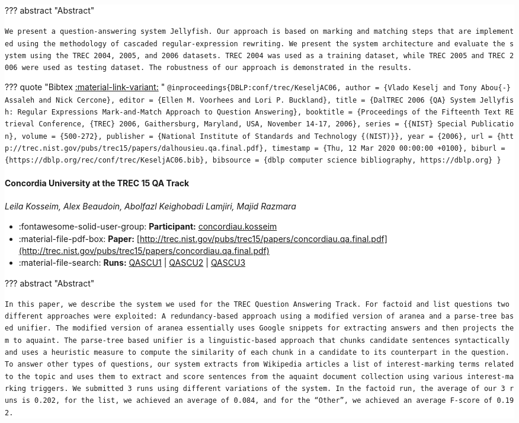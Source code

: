 ??? abstract "Abstract"
	
	We present a question-answering system Jellyfish. Our approach is based on marking and matching steps that are implemented using the methodology of cascaded regular-expression rewriting. We present the system architecture and evaluate the system using the TREC 2004, 2005, and 2006 datasets. TREC 2004 was used as a training dataset, while TREC 2005 and TREC 2006 were used as testing dataset. The robustness of our approach is demonstrated in the results.
	

??? quote "Bibtex [:material-link-variant:](https://dblp.org/rec/conf/trec/KeseljAC06.bib) "
	```
	@inproceedings{DBLP:conf/trec/KeseljAC06,
		author = {Vlado Keselj and Tony Abou{-}Assaleh and Nick Cercone},
		editor = {Ellen M. Voorhees and Lori P. Buckland},
		title = {DalTREC 2006 {QA} System Jellyfish: Regular Expressions Mark-and-Match Approach to Question Answering},
		booktitle = {Proceedings of the Fifteenth Text REtrieval Conference, {TREC} 2006, Gaithersburg, Maryland, USA, November 14-17, 2006},
		series = {{NIST} Special Publication},
		volume = {500-272},
		publisher = {National Institute of Standards and Technology {(NIST)}},
		year = {2006},
		url = {http://trec.nist.gov/pubs/trec15/papers/dalhousieu.qa.final.pdf},
		timestamp = {Thu, 12 Mar 2020 00:00:00 +0100},
		biburl = {https://dblp.org/rec/conf/trec/KeseljAC06.bib},
		bibsource = {dblp computer science bibliography, https://dblp.org}
	}
	```

#### Concordia University at the TREC 15 QA Track

_Leila Kosseim, Alex Beaudoin, Abolfazl Keighobadi Lamjiri, Majid Razmara_

- :fontawesome-solid-user-group: **Participant:** [concordiau.kosseim](./participants.md#concordiau.kosseim)
- :material-file-pdf-box: **Paper:** [http://trec.nist.gov/pubs/trec15/papers/concordiau.qa.final.pdf](http://trec.nist.gov/pubs/trec15/papers/concordiau.qa.final.pdf)
- :material-file-search: **Runs:** [QASCU1](./runs.md#qascu1) | [QASCU2](./runs.md#qascu2) | [QASCU3](./runs.md#qascu3)

??? abstract "Abstract"
	
	In this paper, we describe the system we used for the TREC Question Answering Track. For factoid and list questions two different approaches were exploited: A redundancy-based approach using a modified version of aranea and a parse-tree based unifier. The modified version of aranea essentially uses Google snippets for extracting answers and then projects them to aquaint. The parse-tree based unifier is a linguistic-based approach that chunks candidate sentences syntactically and uses a heuristic measure to compute the similarity of each chunk in a candidate to its counterpart in the question. To answer other types of questions, our system extracts from Wikipedia articles a list of interest-marking terms related to the topic and uses them to extract and score sentences from the aquaint document collection using various interest-marking triggers. We submitted 3 runs using different variations of the system. In the factoid run, the average of our 3 runs is 0.202, for the list, we achieved an average of 0.084, and for the “Other”, we achieved an average F-score of 0.192.
	
